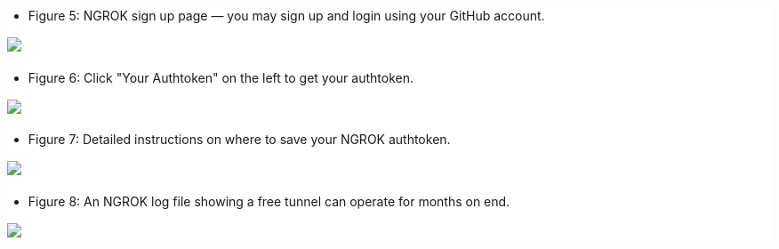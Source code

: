 
- Figure 5: NGROK sign up page — you may sign up and login using your GitHub account. 
<img src="https://github.com/udexon/udexon.github.io/blob/main/dmeta/img/ngrok_signup.png" width=800>

- Figure 6: Click "Your Authtoken" on the left to get your authtoken.
<img src="https://github.com/udexon/udexon.github.io/blob/main/dmeta/img/ngrok_setup.png" width=800>

- Figure 7: Detailed instructions on where to save your NGROK authtoken.
<img src="https://github.com/udexon/udexon.github.io/blob/main/dmeta/img/ngrok_authtoken.png" width=800>

- Figure 8: An NGROK log file showing a free tunnel can operate for months on end.
<img src="https://github.com/udexon/udexon.github.io/blob/main/dmeta/img/ngrok_log.png" width=800>
